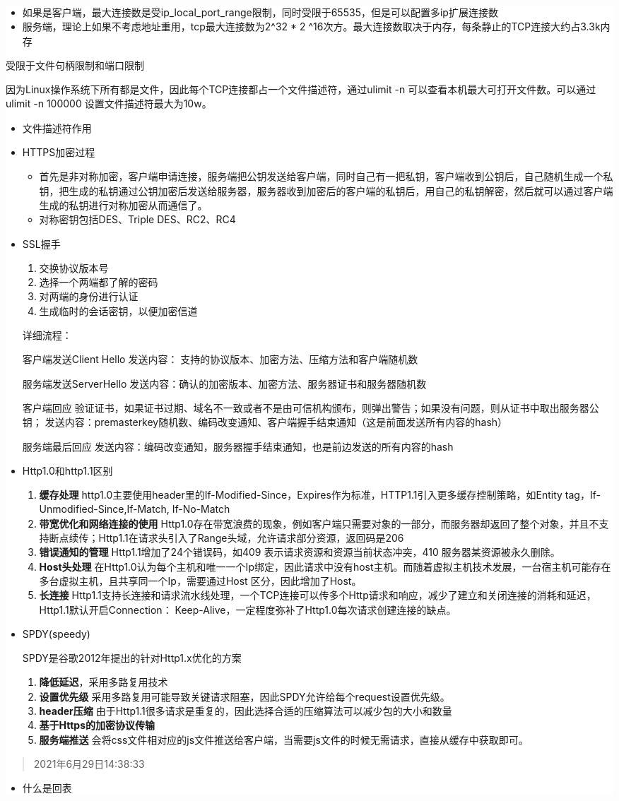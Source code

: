   - 如果是客户端，最大连接数是受ip_local_port_range限制，同时受限于65535，但是可以配置多ip扩展连接数
  - 服务端，理论上如果不考虑地址重用，tcp最大连接数为2^32 * 2 ^16次方。最大连接数取决于内存，每条静止的TCP连接大约占3.3k内存

  受限于文件句柄限制和端口限制

  因为Linux操作系统下所有都是文件，因此每个TCP连接都占一个文件描述符，通过ulimit -n 可以查看本机最大可打开文件数。可以通过 ulimit -n 100000 设置文件描述符最大为10w。

- 文件描述符作用

- HTTPS加密过程

  - 首先是非对称加密，客户端申请连接，服务端把公钥发送给客户端，同时自己有一把私钥，客户端收到公钥后，自己随机生成一个私钥，把生成的私钥通过公钥加密后发送给服务器，服务器收到加密后的客户端的私钥后，用自己的私钥解密，然后就可以通过客户端生成的私钥进行对称加密从而通信了。
  - 对称密钥包括DES、Triple DES、RC2、RC4

- SSL握手

  1. 交换协议版本号
  2. 选择一个两端都了解的密码
  3. 对两端的身份进行认证
  4. 生成临时的会话密钥，以便加密信道

  详细流程：

  客户端发送Client Hello 发送内容： 支持的协议版本、加密方法、压缩方法和客户端随机数

  服务端发送ServerHello 发送内容：确认的加密版本、加密方法、服务器证书和服务器随机数

  客户端回应 验证证书，如果证书过期、域名不一致或者不是由可信机构颁布，则弹出警告；如果没有问题，则从证书中取出服务器公钥； 发送内容：premasterkey随机数、编码改变通知、客户端握手结束通知（这是前面发送所有内容的hash）

  服务端最后回应  发送内容：编码改变通知，服务器握手结束通知，也是前边发送的所有内容的hash

- Http1.0和http1.1区别

  1. **缓存处理**  http1.0主要使用header里的If-Modified-Since，Expires作为标准，HTTP1.1引入更多缓存控制策略，如Entity tag，If-Unmodified-Since,If-Match, If-No-Match
  2. **带宽优化和网络连接的使用** Http1.0存在带宽浪费的现象，例如客户端只需要对象的一部分，而服务器却返回了整个对象，并且不支持断点续传；Http1.1在请求头引入了Range头域，允许请求部分资源，返回码是206
  3. **错误通知的管理** Http1.1增加了24个错误码，如409 表示请求资源和资源当前状态冲突，410 服务器某资源被永久删除。
  4. **Host头处理**  在Http1.0认为每个主机和唯一一个Ip绑定，因此请求中没有host主机。而随着虚拟主机技术发展，一台宿主机可能存在多台虚拟主机，且共享同一个Ip，需要通过Host 区分，因此增加了Host。
  5. **长连接** Http1.1支持长连接和请求流水线处理，一个TCP连接可以传多个Http请求和响应，减少了建立和关闭连接的消耗和延迟，Http1.1默认开启Connection： Keep-Alive，一定程度弥补了Http1.0每次请求创建连接的缺点。

- SPDY(speedy)

  SPDY是谷歌2012年提出的针对Http1.x优化的方案

  1. **降低延迟**，采用多路复用技术
  2. **设置优先级** 采用多路复用可能导致关键请求阻塞，因此SPDY允许给每个request设置优先级。
  3. **header压缩** 由于Http1.1很多请求是重复的，因此选择合适的压缩算法可以减少包的大小和数量
  4. **基于Https的加密协议传输** 
  5. **服务端推送** 会将css文件相对应的js文件推送给客户端，当需要js文件的时候无需请求，直接从缓存中获取即可。

> 2021年6月29日14:38:33

- 什么是回表
